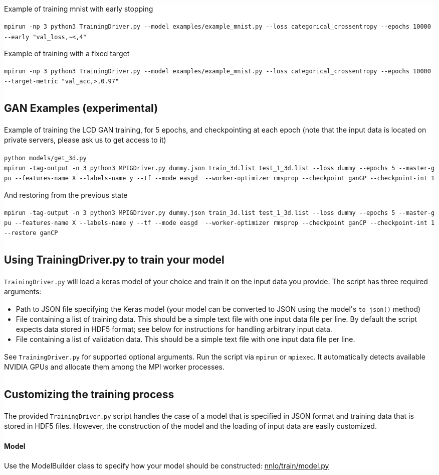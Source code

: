 Example of training mnist with early stopping
```
mpirun -np 3 python3 TrainingDriver.py --model examples/example_mnist.py --loss categorical_crossentropy --epochs 10000 --early "val_loss,~<,4"
```

Example of training with a fixed target
```
mpirun -np 3 python3 TrainingDriver.py --model examples/example_mnist.py --loss categorical_crossentropy --epochs 10000 --target-metric "val_acc,>,0.97"
```

## GAN Examples (experimental)

Example of training the LCD GAN training, for 5 epochs, and checkpointing at each epoch (note that the input data is located on private servers, please ask us to get access to it)
```
python models/get_3d.py
mpirun -tag-output -n 3 python3 MPIGDriver.py dummy.json train_3d.list test_1_3d.list --loss dummy --epochs 5 --master-gpu --features-name X --labels-name y --tf --mode easgd  --worker-optimizer rmsprop --checkpoint ganGP --checkpoint-int 1
```
And restoring from the previous state
```
mpirun -tag-output -n 3 python3 MPIGDriver.py dummy.json train_3d.list test_1_3d.list --loss dummy --epochs 5 --master-gpu --features-name X --labels-name y --tf --mode easgd  --worker-optimizer rmsprop --checkpoint ganCP --checkpoint-int 1 --restore ganCP
```

## Using TrainingDriver.py to train your model

`TrainingDriver.py` will load a keras model of your choice and train it on the input data you provide.  The script has three required arguments:
- Path to JSON file specifying the Keras model (your model can be converted to JSON using the model's `to_json()` method)  
- File containing a list of training data.  This should be a simple text file with one input data file per line.  By default the script expects data stored in HDF5 format; see below for instructions for handling arbitrary input data.
- File containing a list of validation data.  This should be a simple text file with one input data file per line.  

See `TrainingDriver.py` for supported optional arguments.  Run the script via `mpirun` or `mpiexec`.  It automatically detects available NVIDIA GPUs and allocate them among the MPI worker processes.

## Customizing the training process

The provided `TrainingDriver.py` script handles the case of a model that is specified in JSON format and training data that is stored in HDF5 files. However, the construction of the model and the loading of input data are easily customized.  

#### Model

Use the ModelBuilder class to specify how your model should be constructed:
[nnlo/train/model.py](nnlo/train/model.py)
